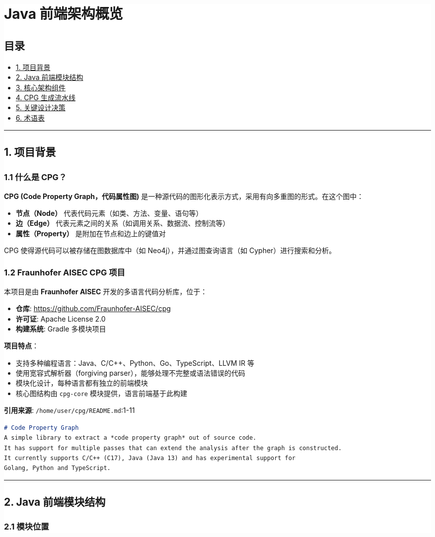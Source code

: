 # Java 前端架构概览

## 目录
- [1. 项目背景](#1-项目背景)
- [2. Java 前端模块结构](#2-java-前端模块结构)
- [3. 核心架构组件](#3-核心架构组件)
- [4. CPG 生成流水线](#4-cpg-生成流水线)
- [5. 关键设计决策](#5-关键设计决策)
- [6. 术语表](#6-术语表)

---

## 1. 项目背景

### 1.1 什么是 CPG？

**CPG (Code Property Graph，代码属性图)** 是一种源代码的图形化表示方式，采用有向多重图的形式。在这个图中：
- **节点（Node）** 代表代码元素（如类、方法、变量、语句等）
- **边（Edge）** 代表元素之间的关系（如调用关系、数据流、控制流等）
- **属性（Property）** 是附加在节点和边上的键值对

CPG 使得源代码可以被存储在图数据库中（如 Neo4j），并通过图查询语言（如 Cypher）进行搜索和分析。

### 1.2 Fraunhofer AISEC CPG 项目

本项目是由 **Fraunhofer AISEC** 开发的多语言代码分析库，位于：
- **仓库**: https://github.com/Fraunhofer-AISEC/cpg
- **许可证**: Apache License 2.0
- **构建系统**: Gradle 多模块项目

**项目特点**：
- 支持多种编程语言：Java、C/C++、Python、Go、TypeScript、LLVM IR 等
- 使用宽容式解析器（forgiving parser），能够处理不完整或语法错误的代码
- 模块化设计，每种语言都有独立的前端模块
- 核心图结构由 `cpg-core` 模块提供，语言前端基于此构建

**引用来源**: `/home/user/cpg/README.md`:1-11

```markdown
# Code Property Graph
A simple library to extract a *code property graph* out of source code.
It has support for multiple passes that can extend the analysis after the graph is constructed.
It currently supports C/C++ (C17), Java (Java 13) and has experimental support for
Golang, Python and TypeScript.
```

---

## 2. Java 前端模块结构

### 2.1 模块位置
